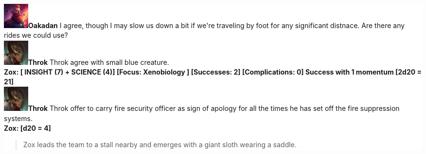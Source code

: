 <img src="../images/auto/Oakadan.png" alt="Oakadan" width="50" height="50">**Oakadan** I agree, though I may slow us down a bit if we're traveling by foot for any significant distnace. Are there any rides we could use?<br />
<img src="../images/auto/Throk.png" alt="Throk" width="50" height="50">**Throk** Throk agree with small blue creature.<br />
**Zox: [ INSIGHT  (7) +  SCIENCE  (4)]
[Focus: Xenobiology ]
[Successes: 2] [Complications: 0]
Success with 1 momentum [2d20 = 21]**<br />
<img src="../images/auto/Throk.png" alt="Throk" width="50" height="50">**Throk** Throk offer to carry fire security officer as sign of apology for all the times he has set off the fire suppression systems.<br />
**Zox:  [d20 = 4]**<br />
>Zox leads the team to a stall nearby and emerges with a giant sloth wearing a saddle.<br />
